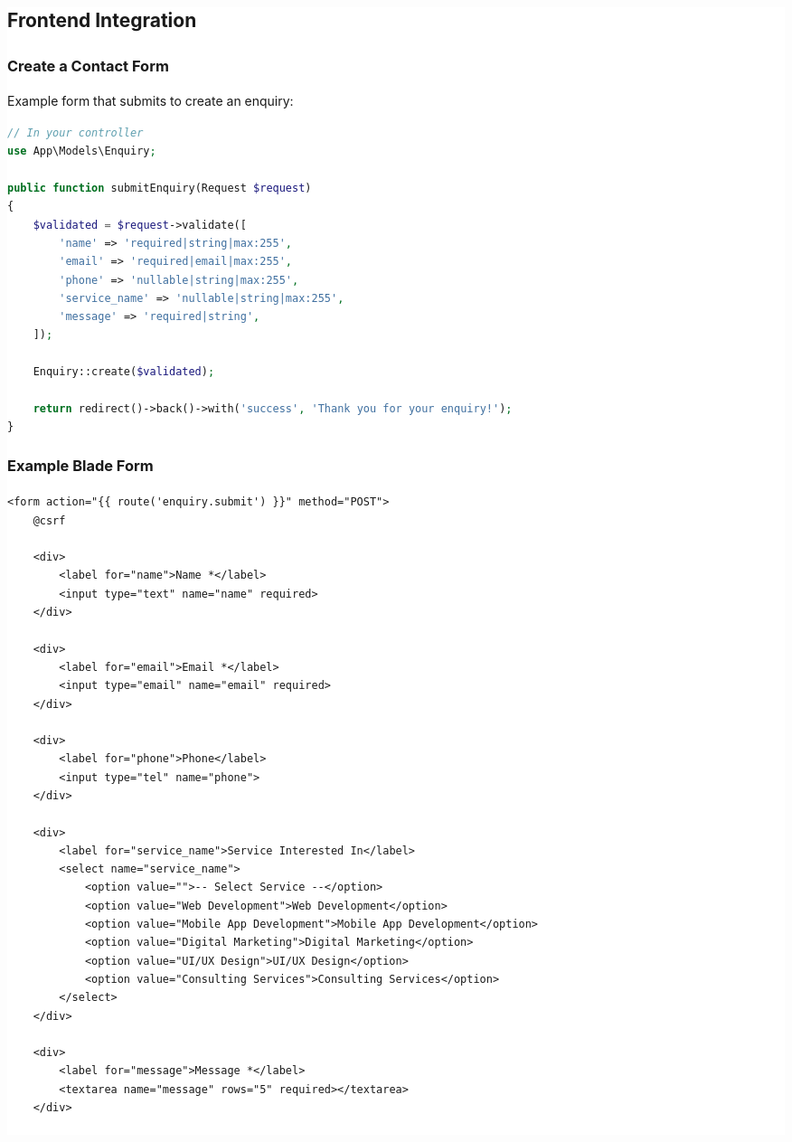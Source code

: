 ## Frontend Integration

### Create a Contact Form

Example form that submits to create an enquiry:

```php
// In your controller
use App\Models\Enquiry;

public function submitEnquiry(Request $request)
{
    $validated = $request->validate([
        'name' => 'required|string|max:255',
        'email' => 'required|email|max:255',
        'phone' => 'nullable|string|max:255',
        'service_name' => 'nullable|string|max:255',
        'message' => 'required|string',
    ]);

    Enquiry::create($validated);

    return redirect()->back()->with('success', 'Thank you for your enquiry!');
}
```

### Example Blade Form

```blade
<form action="{{ route('enquiry.submit') }}" method="POST">
    @csrf
    
    <div>
        <label for="name">Name *</label>
        <input type="text" name="name" required>
    </div>
    
    <div>
        <label for="email">Email *</label>
        <input type="email" name="email" required>
    </div>
    
    <div>
        <label for="phone">Phone</label>
        <input type="tel" name="phone">
    </div>
    
    <div>
        <label for="service_name">Service Interested In</label>
        <select name="service_name">
            <option value="">-- Select Service --</option>
            <option value="Web Development">Web Development</option>
            <option value="Mobile App Development">Mobile App Development</option>
            <option value="Digital Marketing">Digital Marketing</option>
            <option value="UI/UX Design">UI/UX Design</option>
            <option value="Consulting Services">Consulting Services</option>
        </select>
    </div>
    
    <div>
        <label for="message">Message *</label>
        <textarea name="message" rows="5" required></textarea>
    </div>
    
```